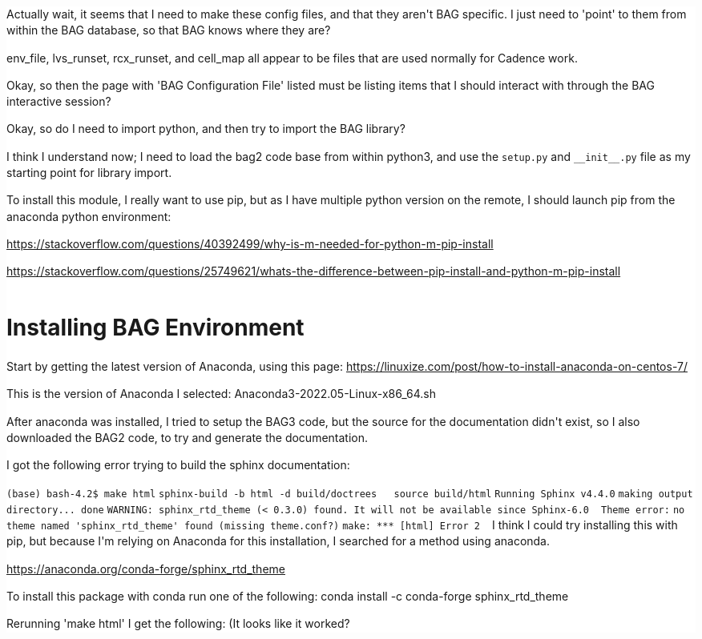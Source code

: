 Actually wait, it seems that I need to make these config files, and that they aren't BAG specific. I just need to 'point' to them from within the BAG database, so that BAG knows where they are?

env_file, lvs_runset, rcx_runset, and cell_map all appear to be files that are used normally for Cadence work.

Okay, so then the page with 'BAG Configuration File' listed must be listing items that I should interact with through the BAG interactive session?

Okay, so do I need to import python, and then try to import the BAG library?

I think I understand now; I need to load the bag2 code base from within python3, and use the `setup.py` and `__init__.py` file as my starting point for library import.

To install this module, I really want to use pip, but as I have multiple python version on the remote, I should launch pip from the anaconda python environment:

https://stackoverflow.com/questions/40392499/why-is-m-needed-for-python-m-pip-install

https://stackoverflow.com/questions/25749621/whats-the-difference-between-pip-install-and-python-m-pip-install



# Installing BAG Environment

Start by getting the latest version of Anaconda, using this page:
https://linuxize.com/post/how-to-install-anaconda-on-centos-7/

This is the version of Anaconda I selected:
Anaconda3-2022.05-Linux-x86_64.sh

After anaconda was installed, I tried to setup the BAG3 code, but the source for the documentation didn't exist, so I also downloaded the BAG2 code, to try and generate the documentation. 

I got the following error trying to build the sphinx documentation:

`(base) bash-4.2$ make html`
`sphinx-build -b html -d build/doctrees   source build/html`
`Running Sphinx v4.4.0`
`making output directory... done`
`WARNING: sphinx_rtd_theme (< 0.3.0) found. It will not be available since Sphinx-6.0`
`
`
`Theme error:`
`no theme named 'sphinx_rtd_theme' found (missing theme.conf?)`
`make: *** [html] Error 2`
`
`
I think I could try installing this with pip, but because I'm relying on Anaconda for this installation, I searched for a method using anaconda.

https://anaconda.org/conda-forge/sphinx_rtd_theme

To install this package with conda run one of the following:
conda install -c conda-forge sphinx_rtd_theme 

Rerunning 'make html' I get the following: (It looks like it worked?
